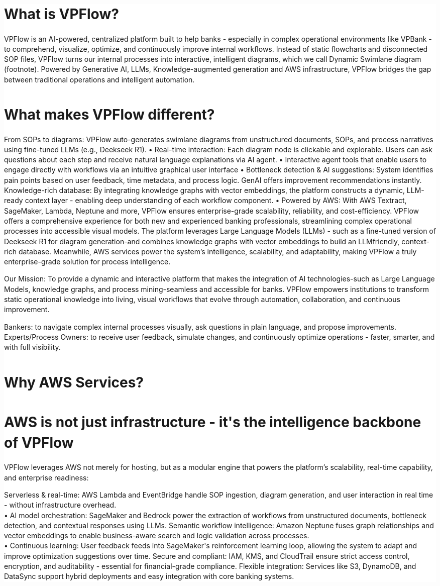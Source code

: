 # What is VPFlow?

VPFlow is an AI-powered, centralized platform built to help banks - especially in complex operational environments like VPBank - to comprehend, visualize, optimize, and continuously improve internal workflows. Instead of static flowcharts and disconnected SOP files, VPFlow turns our internal processes into interactive, intelligent diagrams, which we call Dynamic Swimlane diagram (footnote). Powered by Generative AI, LLMs, Knowledge-augmented generation and AWS infrastructure, VPFlow bridges the gap between traditional operations and intelligent automation.

# What makes VPFlow different?

From SOPs to diagrams: VPFlow auto-generates swimlane diagrams from unstructured documents, SOPs, and process narratives using fine-tuned LLMs (e.g., Deekseek R1). • Real-time interaction: Each diagram node is clickable and explorable. Users can ask questions about each step and receive natural language explanations via AI agent. • Interactive agent tools that enable users to engage directly with workflows via an intuitive graphical user interface • Bottleneck detection & AI suggestions: System identifies pain points based on user feedback, time metadata, and process logic. GenAI offers improvement recommendations instantly. Knowledge-rich database: By integrating knowledge graphs with vector embeddings, the platform constructs a dynamic, LLM-ready context layer - enabling deep understanding of each workflow component. • Powered by AWS: With AWS Textract, SageMaker, Lambda, Neptune and more, VPFlow ensures enterprise-grade scalability, reliability, and cost-efficiency. VPFlow offers a comprehensive experience for both new and experienced banking professionals, streamlining complex operational processes into accessible visual models. The platform leverages Large Language Models (LLMs) - such as a fine-tuned version of Deekseek R1 for diagram generation-and combines knowledge graphs with vector embeddings to build an LLMfriendly, context-rich database. Meanwhile, AWS services power the system’s intelligence, scalability, and adaptability, making VPFlow a truly enterprise-grade solution for process intelligence.

Our Mission: To provide a dynamic and interactive platform that makes the integration of AI technologies-such as Large Language Models, knowledge graphs, and process mining-seamless and accessible for banks. VPFlow empowers institutions to transform static operational knowledge into living, visual workflows that evolve through automation, collaboration, and continuous improvement.

Bankers: to navigate complex internal processes visually, ask questions in plain language, and propose improvements.   
Experts/Process Owners: to receive user feedback, simulate changes, and continuously optimize operations - faster, smarter, and with full visibility.

# Why AWS Services?

# AWS is not just infrastructure - it's the intelligence backbone of VPFlow

VPFlow leverages AWS not merely for hosting, but as a modular engine that powers the platform’s scalability, real-time capability, and enterprise readiness:

Serverless & real-time: AWS Lambda and EventBridge handle SOP ingestion, diagram generation, and user interaction in real time - without infrastructure overhead.   
• AI model orchestration: SageMaker and Bedrock power the extraction of workflows from unstructured documents, bottleneck detection, and contextual responses using LLMs. Semantic workflow intelligence: Amazon Neptune fuses graph relationships and vector embeddings to enable business-aware search and logic validation across processes.   
• Continuous learning: User feedback feeds into SageMaker's reinforcement learning loop, allowing the system to adapt and improve optimization suggestions over time. Secure and compliant: IAM, KMS, and CloudTrail ensure strict access control, encryption, and auditability - essential for financial-grade compliance. Flexible integration: Services like S3, DynamoDB, and DataSync support hybrid deployments and easy integration with core banking systems.
